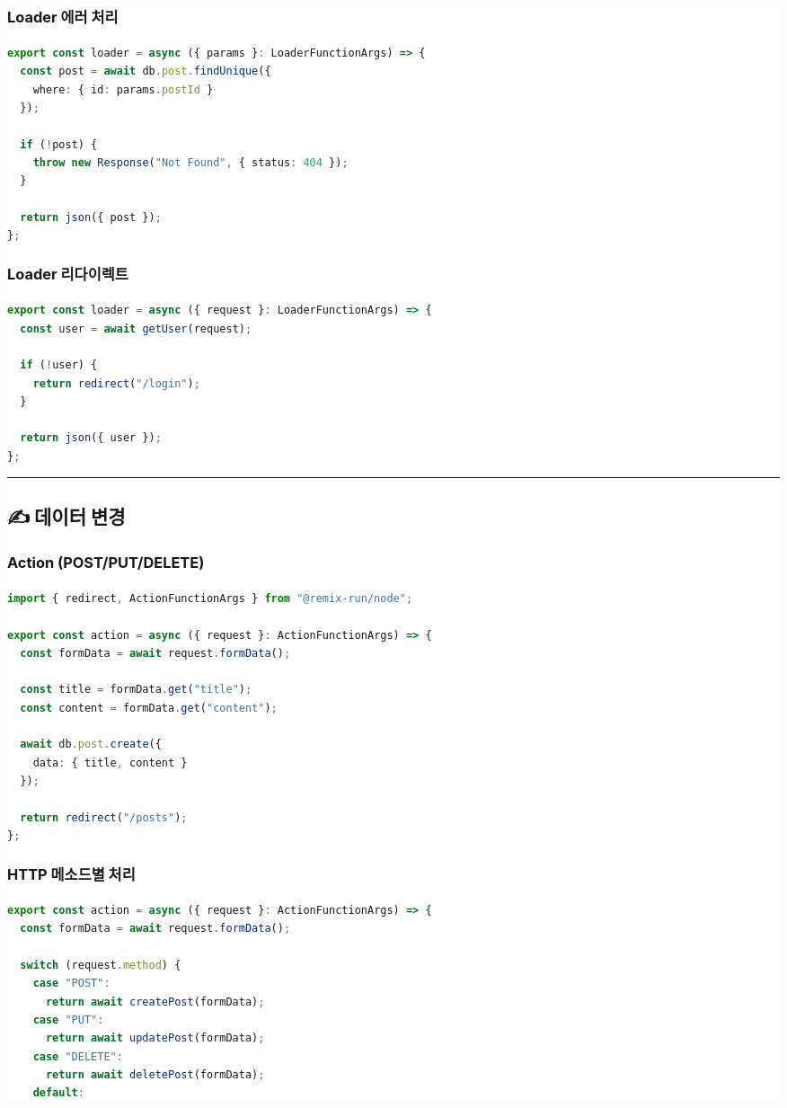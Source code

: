 ### Loader 에러 처리
```typescript
export const loader = async ({ params }: LoaderFunctionArgs) => {
  const post = await db.post.findUnique({
    where: { id: params.postId }
  });

  if (!post) {
    throw new Response("Not Found", { status: 404 });
  }

  return json({ post });
};
```

### Loader 리다이렉트
```typescript
export const loader = async ({ request }: LoaderFunctionArgs) => {
  const user = await getUser(request);

  if (!user) {
    return redirect("/login");
  }

  return json({ user });
};
```

---

## ✍️ 데이터 변경

### Action (POST/PUT/DELETE)
```typescript
import { redirect, ActionFunctionArgs } from "@remix-run/node";

export const action = async ({ request }: ActionFunctionArgs) => {
  const formData = await request.formData();

  const title = formData.get("title");
  const content = formData.get("content");

  await db.post.create({
    data: { title, content }
  });

  return redirect("/posts");
};
```

### HTTP 메소드별 처리
```typescript
export const action = async ({ request }: ActionFunctionArgs) => {
  const formData = await request.formData();

  switch (request.method) {
    case "POST":
      return await createPost(formData);
    case "PUT":
      return await updatePost(formData);
    case "DELETE":
      return await deletePost(formData);
    default:
```